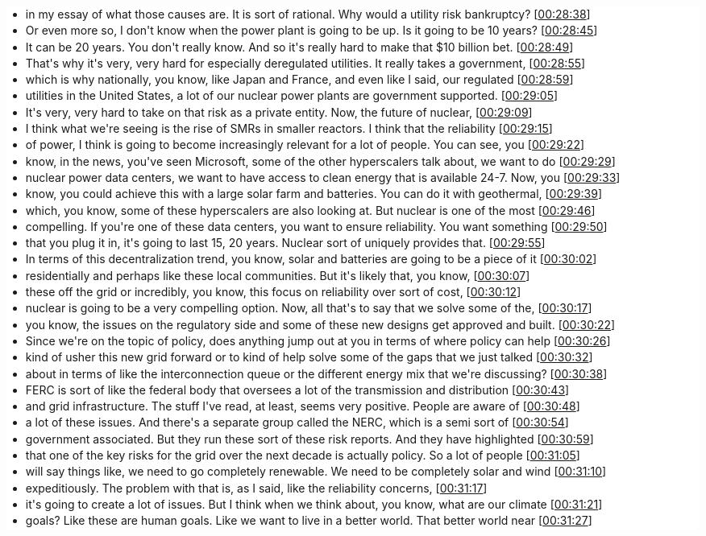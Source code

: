 *  in my essay of what those causes are. It is sort of rational. Why would a utility risk bankruptcy? [[00:28:38](https://www.youtube.com/watch?v=xgf2FD62j3g&t=1718.48s)]
*  Or even more so, I don't know when the power plant is going to be up. Is it going to be 10 years? [[00:28:45](https://www.youtube.com/watch?v=xgf2FD62j3g&t=1725.04s)]
*  It can be 20 years. You don't really know. And so it's really hard to make that $10 billion bet. [[00:28:49](https://www.youtube.com/watch?v=xgf2FD62j3g&t=1729.52s)]
*  That's why it's very, very hard for especially deregulated utilities. It really takes a government, [[00:28:55](https://www.youtube.com/watch?v=xgf2FD62j3g&t=1735.1999999999998s)]
*  which is why nationally, you know, like Japan and France, and even like I said, our regulated [[00:28:59](https://www.youtube.com/watch?v=xgf2FD62j3g&t=1739.76s)]
*  utilities in the United States, a lot of our nuclear power plants are government supported. [[00:29:05](https://www.youtube.com/watch?v=xgf2FD62j3g&t=1745.04s)]
*  It's very, very hard to take on that risk as a private entity. Now, the future of nuclear, [[00:29:09](https://www.youtube.com/watch?v=xgf2FD62j3g&t=1749.9199999999998s)]
*  I think what we're seeing is the rise of SMRs in smaller reactors. I think that the reliability [[00:29:15](https://www.youtube.com/watch?v=xgf2FD62j3g&t=1755.6799999999998s)]
*  of power, I think is going to become increasingly relevant for a lot of people. You can see, you [[00:29:22](https://www.youtube.com/watch?v=xgf2FD62j3g&t=1762.96s)]
*  know, in the news, you've seen Microsoft, some of the other hyperscalers talk about, we want to do [[00:29:29](https://www.youtube.com/watch?v=xgf2FD62j3g&t=1769.44s)]
*  nuclear power data centers, we want to have access to clean energy that is available 24-7. Now, you [[00:29:33](https://www.youtube.com/watch?v=xgf2FD62j3g&t=1773.68s)]
*  know, you could achieve this with a large solar farm and batteries. You can do it with geothermal, [[00:29:39](https://www.youtube.com/watch?v=xgf2FD62j3g&t=1779.68s)]
*  which, you know, some of these hyperscalers are also looking at. But nuclear is one of the most [[00:29:46](https://www.youtube.com/watch?v=xgf2FD62j3g&t=1786.32s)]
*  compelling. If you're one of these data centers, you want to ensure reliability. You want something [[00:29:50](https://www.youtube.com/watch?v=xgf2FD62j3g&t=1790.64s)]
*  that you plug it in, it's going to last 15, 20 years. Nuclear sort of uniquely provides that. [[00:29:55](https://www.youtube.com/watch?v=xgf2FD62j3g&t=1795.2800000000002s)]
*  In terms of this decentralization trend, you know, solar and batteries are going to be a piece of it [[00:30:02](https://www.youtube.com/watch?v=xgf2FD62j3g&t=1802.0800000000002s)]
*  residentially and perhaps like these local communities. But it's likely that, you know, [[00:30:07](https://www.youtube.com/watch?v=xgf2FD62j3g&t=1807.6000000000001s)]
*  these off the grid or incredibly, you know, this focus on reliability over sort of cost, [[00:30:12](https://www.youtube.com/watch?v=xgf2FD62j3g&t=1812.24s)]
*  nuclear is going to be a very compelling option. Now, all that's to say that we solve some of the, [[00:30:17](https://www.youtube.com/watch?v=xgf2FD62j3g&t=1817.6799999999998s)]
*  you know, the issues on the regulatory side and some of these new designs get approved and built. [[00:30:22](https://www.youtube.com/watch?v=xgf2FD62j3g&t=1822.0s)]
*  Since we're on the topic of policy, does anything jump out at you in terms of where policy can help [[00:30:26](https://www.youtube.com/watch?v=xgf2FD62j3g&t=1826.56s)]
*  kind of usher this new grid forward or to kind of help solve some of the gaps that we just talked [[00:30:32](https://www.youtube.com/watch?v=xgf2FD62j3g&t=1832.4799999999998s)]
*  about in terms of like the interconnection queue or the different energy mix that we're discussing? [[00:30:38](https://www.youtube.com/watch?v=xgf2FD62j3g&t=1838.3999999999999s)]
*  FERC is sort of like the federal body that oversees a lot of the transmission and distribution [[00:30:43](https://www.youtube.com/watch?v=xgf2FD62j3g&t=1843.76s)]
*  and grid infrastructure. The stuff I've read, at least, seems very positive. People are aware of [[00:30:48](https://www.youtube.com/watch?v=xgf2FD62j3g&t=1848.8799999999999s)]
*  a lot of these issues. And there's a separate group called the NERC, which is a semi sort of [[00:30:54](https://www.youtube.com/watch?v=xgf2FD62j3g&t=1854.08s)]
*  government associated. But they run these sort of these risk reports. And they have highlighted [[00:30:59](https://www.youtube.com/watch?v=xgf2FD62j3g&t=1859.68s)]
*  that one of the key risks for the grid over the next decade is actually policy. So a lot of people [[00:31:05](https://www.youtube.com/watch?v=xgf2FD62j3g&t=1865.04s)]
*  will say things like, we need to go completely renewable. We need to be completely solar and wind [[00:31:10](https://www.youtube.com/watch?v=xgf2FD62j3g&t=1870.32s)]
*  expeditiously. The problem with that is, as I said, like the reliability concerns, [[00:31:17](https://www.youtube.com/watch?v=xgf2FD62j3g&t=1877.04s)]
*  it's going to create a lot of issues. But I think when we think about, you know, what are our climate [[00:31:21](https://www.youtube.com/watch?v=xgf2FD62j3g&t=1881.6s)]
*  goals? Like these are human goals. Like we want to live in a better world. That better world near [[00:31:27](https://www.youtube.com/watch?v=xgf2FD62j3g&t=1887.52s)]